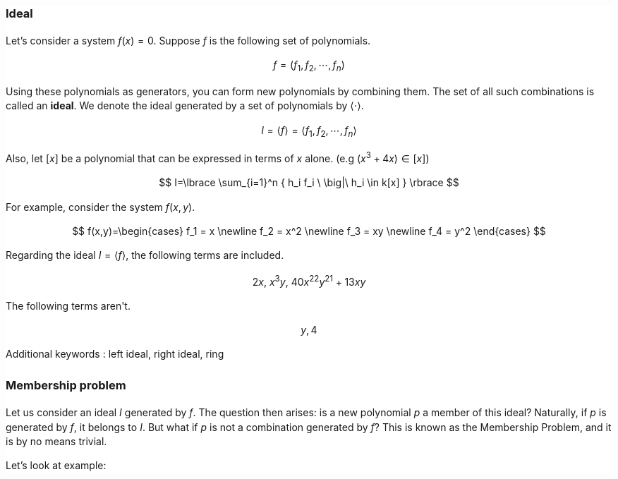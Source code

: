 ### Ideal

Let’s consider a system $f(x) = 0$. Suppose $f$ is the following set of polynomials.

$$
f=(f_1,f_2,\cdots,f_n)
$$

Using these polynomials as generators, you can form new polynomials by combining them. The set of all such combinations is called an **ideal**. We denote the ideal generated by a set of polynomials by $\langle \cdot \rangle$.

$$
I = \langle f \rangle = \langle f_1,f_2,\cdots,f_n \rangle
$$

Also, let $[x]$ be a polynomial that can be expressed in terms of $x$ alone. (e.g $(x^3+4x) \in [x]$)

$$
I=\lbrace \sum_{i=1}^n {  h_i f_i \ \big|\ h_i \in k[x] } \rbrace
$$

For example, consider the system $f(x,y)$.

$$
f(x,y)=\begin{cases}
f_1 = x \newline
f_2 = x^2 \newline
f_3 = xy \newline
f_4 = y^2
\end{cases}
$$

Regarding the ideal $I=\langle f \rangle$, the following terms are included.

$$
2x,\  x^3y,\  40x^{22}y^{21}+13xy
$$

The following terms aren't.

$$
y, 4
$$

Additional keywords : left ideal, right ideal, ring

### Membership problem

Let us consider an ideal $I$ generated by $f$. The question then arises: is a new polynomial $p$ a member of this ideal? Naturally, if $p$ is generated by $f$, it belongs to $I$. But what if $p$ is not a combination generated by $f$? This is known as the Membership Problem, and it is by no means trivial.

Let’s look at example:
